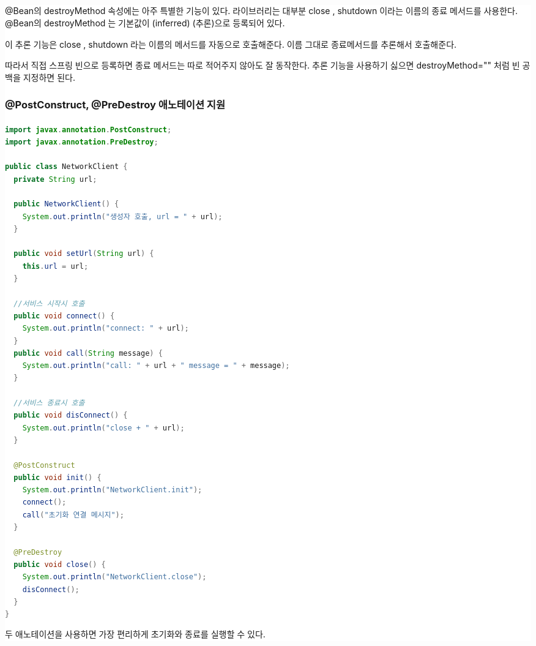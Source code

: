 @Bean의 destroyMethod 속성에는 아주 특별한 기능이 있다. 라이브러리는 대부분 close , shutdown 이라는 이름의 종료 메서드를 사용한다.  @Bean의 destroyMethod 는 기본값이 (inferred) (추론)으로 등록되어 있다.

이 추론 기능은 close , shutdown 라는 이름의 메서드를 자동으로 호출해준다. 이름 그대로 종료메서드를 추론해서 호출해준다.

따라서 직접 스프링 빈으로 등록하면 종료 메서드는 따로 적어주지 않아도 잘 동작한다. 추론 기능을 사용하기 싫으면 destroyMethod="" 처럼 빈 공백을 지정하면 된다.

### @PostConstruct, @PreDestroy 애노테이션 지원

```java
import javax.annotation.PostConstruct;
import javax.annotation.PreDestroy;

public class NetworkClient {
  private String url;
  
  public NetworkClient() {
    System.out.println("생성자 호출, url = " + url);
  }
  
  public void setUrl(String url) {
    this.url = url;
  }
  
  //서비스 시작시 호출
  public void connect() {
    System.out.println("connect: " + url);
  }
  public void call(String message) {
    System.out.println("call: " + url + " message = " + message);
  }
  
  //서비스 종료시 호출
  public void disConnect() {
    System.out.println("close + " + url);
  }
  
  @PostConstruct
  public void init() {
    System.out.println("NetworkClient.init");
    connect();
    call("초기화 연결 메시지");
  }
  
  @PreDestroy
  public void close() {
    System.out.println("NetworkClient.close");
    disConnect();
  }
}
```
두 애노테이션을 사용하면 가장 편리하게 초기화와 종료를 실행할 수 있다.
